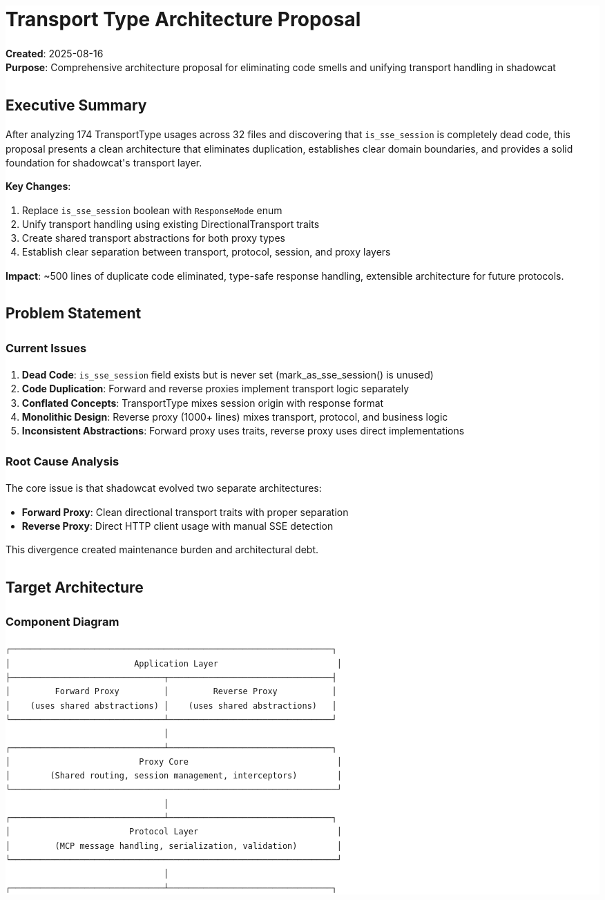 # Transport Type Architecture Proposal

**Created**: 2025-08-16  
**Purpose**: Comprehensive architecture proposal for eliminating code smells and unifying transport handling in shadowcat

## Executive Summary

After analyzing 174 TransportType usages across 32 files and discovering that `is_sse_session` is completely dead code, this proposal presents a clean architecture that eliminates duplication, establishes clear domain boundaries, and provides a solid foundation for shadowcat's transport layer.

**Key Changes**:
1. Replace `is_sse_session` boolean with `ResponseMode` enum
2. Unify transport handling using existing DirectionalTransport traits
3. Create shared transport abstractions for both proxy types
4. Establish clear separation between transport, protocol, session, and proxy layers

**Impact**: ~500 lines of duplicate code eliminated, type-safe response handling, extensible architecture for future protocols.

## Problem Statement

### Current Issues

1. **Dead Code**: `is_sse_session` field exists but is never set (mark_as_sse_session() is unused)
2. **Code Duplication**: Forward and reverse proxies implement transport logic separately
3. **Conflated Concepts**: TransportType mixes session origin with response format
4. **Monolithic Design**: Reverse proxy (1000+ lines) mixes transport, protocol, and business logic
5. **Inconsistent Abstractions**: Forward proxy uses traits, reverse proxy uses direct implementations

### Root Cause Analysis

The core issue is that shadowcat evolved two separate architectures:
- **Forward Proxy**: Clean directional transport traits with proper separation
- **Reverse Proxy**: Direct HTTP client usage with manual SSE detection

This divergence created maintenance burden and architectural debt.

## Target Architecture

### Component Diagram

```
┌─────────────────────────────────────────────────────────────────┐
│                         Application Layer                        │
├───────────────────────────────┬─────────────────────────────────┤
│         Forward Proxy         │         Reverse Proxy           │
│    (uses shared abstractions) │    (uses shared abstractions)   │
└───────────────────────────────┴─────────────────────────────────┘
                                │
┌───────────────────────────────┴─────────────────────────────────┐
│                          Proxy Core                              │
│        (Shared routing, session management, interceptors)        │
└──────────────────────────────────────────────────────────────────┘
                                │
┌───────────────────────────────┴─────────────────────────────────┐
│                        Protocol Layer                            │
│         (MCP message handling, serialization, validation)        │
└──────────────────────────────────────────────────────────────────┘
                                │
┌───────────────────────────────┴─────────────────────────────────┐
```